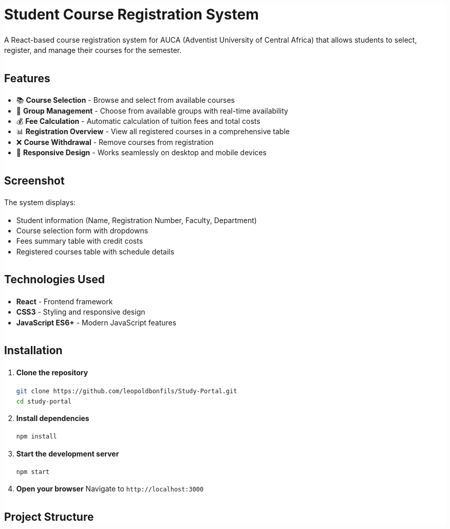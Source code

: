 # Student Course Registration System

A React-based course registration system for AUCA (Adventist University of Central Africa) that allows students to select, register, and manage their courses for the semester.

## Features

- 📚 **Course Selection** - Browse and select from available courses
- 👥 **Group Management** - Choose from available groups with real-time availability
- 💰 **Fee Calculation** - Automatic calculation of tuition fees and total costs
- 📊 **Registration Overview** - View all registered courses in a comprehensive table
- ❌ **Course Withdrawal** - Remove courses from registration
- 📱 **Responsive Design** - Works seamlessly on desktop and mobile devices

## Screenshot

The system displays:
- Student information (Name, Registration Number, Faculty, Department)
- Course selection form with dropdowns
- Fees summary table with credit costs
- Registered courses table with schedule details

## Technologies Used

- **React** - Frontend framework
- **CSS3** - Styling and responsive design
- **JavaScript ES6+** - Modern JavaScript features

## Installation

1. **Clone the repository**
   ```bash
   git clone https://github.com/leopoldbonfils/Study-Portal.git
   cd study-portal
   ```

2. **Install dependencies**
   ```bash
   npm install
   ```

3. **Start the development server**
   ```bash
   npm start
   ```

4. **Open your browser**
   Navigate to `http://localhost:3000`

## Project Structure
